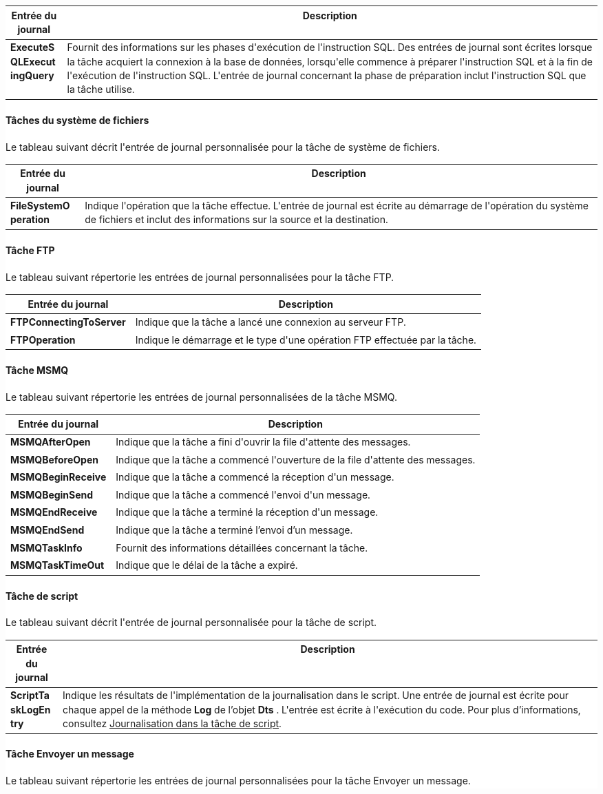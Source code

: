 |Entrée du journal|Description|  
|---------------|-----------------|  
|**ExecuteSQLExecutingQuery**|Fournit des informations sur les phases d'exécution de l'instruction SQL. Des entrées de journal sont écrites lorsque la tâche acquiert la connexion à la base de données, lorsqu'elle commence à préparer l'instruction SQL et à la fin de l'exécution de l'instruction SQL. L'entrée de journal concernant la phase de préparation inclut l'instruction SQL que la tâche utilise.|  
  
####  <a name="file-system-task"></a><a name="FileSystem"></a> Tâches du système de fichiers  
 Le tableau suivant décrit l'entrée de journal personnalisée pour la tâche de système de fichiers.  
  
|Entrée du journal|Description|  
|---------------|-----------------|  
|**FileSystemOperation**|Indique l'opération que la tâche effectue. L'entrée de journal est écrite au démarrage de l'opération du système de fichiers et inclut des informations sur la source et la destination.|  
  
####  <a name="ftp-task"></a><a name="FTP"></a> Tâche FTP  
 Le tableau suivant répertorie les entrées de journal personnalisées pour la tâche FTP.  
  
|Entrée du journal|Description|  
|---------------|-----------------|  
|**FTPConnectingToServer**|Indique que la tâche a lancé une connexion au serveur FTP.|  
|**FTPOperation**|Indique le démarrage et le type d'une opération FTP effectuée par la tâche.|  
  
####  <a name="message-queue-task"></a><a name="MessageQueue"></a> Tâche MSMQ  
 Le tableau suivant répertorie les entrées de journal personnalisées de la tâche MSMQ.  
  
|Entrée du journal|Description|  
|---------------|-----------------|  
|**MSMQAfterOpen**|Indique que la tâche a fini d'ouvrir la file d'attente des messages.|  
|**MSMQBeforeOpen**|Indique que la tâche a commencé l'ouverture de la file d'attente des messages.|  
|**MSMQBeginReceive**|Indique que la tâche a commencé la réception d'un message.|  
|**MSMQBeginSend**|Indique que la tâche a commencé l'envoi d'un message.|  
|**MSMQEndReceive**|Indique que la tâche a terminé la réception d'un message.|  
|**MSMQEndSend**|Indique que la tâche a terminé l’envoi d’un message.|  
|**MSMQTaskInfo**|Fournit des informations détaillées concernant la tâche.|  
|**MSMQTaskTimeOut**|Indique que le délai de la tâche a expiré.|  
  
####  <a name="script-task"></a><a name="Script"></a> Tâche de script  
 Le tableau suivant décrit l'entrée de journal personnalisée pour la tâche de script.  
  
|Entrée du journal|Description|  
|---------------|-----------------|  
|**ScriptTaskLogEntry**|Indique les résultats de l'implémentation de la journalisation dans le script. Une entrée de journal est écrite pour chaque appel de la méthode **Log** de l’objet **Dts** . L'entrée est écrite à l'exécution du code. Pour plus d’informations, consultez [Journalisation dans la tâche de script](../../integration-services/extending-packages-scripting/task/logging-in-the-script-task.md).|  
  
####  <a name="send-mail-task"></a><a name="SendMail"></a> Tâche Envoyer un message  
 Le tableau suivant répertorie les entrées de journal personnalisées pour la tâche Envoyer un message.  
  